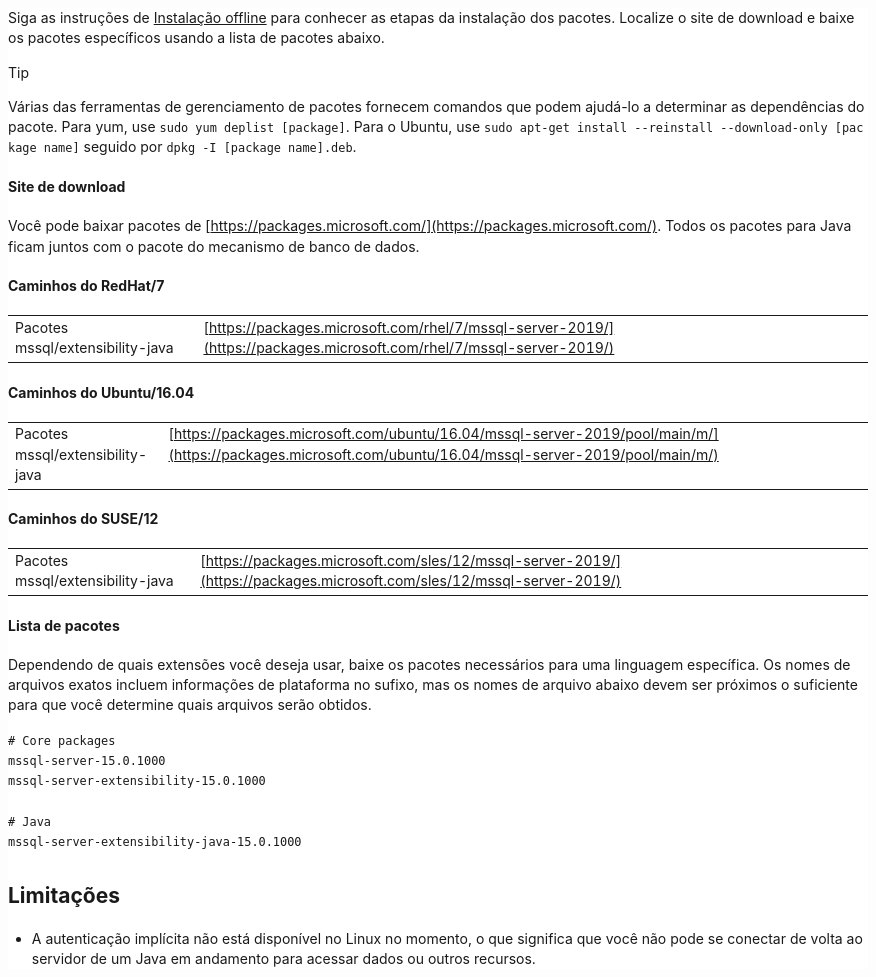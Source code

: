Siga as instruções de [Instalação offline](sql-server-linux-setup.md#offline) para conhecer as etapas da instalação dos pacotes. Localize o site de download e baixe os pacotes específicos usando a lista de pacotes abaixo.

> [!Tip]
> Várias das ferramentas de gerenciamento de pacotes fornecem comandos que podem ajudá-lo a determinar as dependências do pacote. Para yum, use `sudo yum deplist [package]`. Para o Ubuntu, use `sudo apt-get install --reinstall --download-only [package name]` seguido por `dpkg -I [package name].deb`.

#### <a name="download-site"></a>Site de download

Você pode baixar pacotes de [https://packages.microsoft.com/](https://packages.microsoft.com/). Todos os pacotes para Java ficam juntos com o pacote do mecanismo de banco de dados. 

#### <a name="redhat7-paths"></a>Caminhos do RedHat/7

|||
|--|----|
| Pacotes mssql/extensibility-java | [https://packages.microsoft.com/rhel/7/mssql-server-2019/](https://packages.microsoft.com/rhel/7/mssql-server-2019/) |

#### <a name="ubuntu1604-paths"></a>Caminhos do Ubuntu/16.04

|||
|--|----|
| Pacotes mssql/extensibility-java | [https://packages.microsoft.com/ubuntu/16.04/mssql-server-2019/pool/main/m/](https://packages.microsoft.com/ubuntu/16.04/mssql-server-2019/pool/main/m/) |

#### <a name="suse12-paths"></a>Caminhos do SUSE/12

|||
|--|----|
| Pacotes mssql/extensibility-java | [https://packages.microsoft.com/sles/12/mssql-server-2019/](https://packages.microsoft.com/sles/12/mssql-server-2019/) |

#### <a name="package-list"></a>Lista de pacotes

Dependendo de quais extensões você deseja usar, baixe os pacotes necessários para uma linguagem específica. Os nomes de arquivos exatos incluem informações de plataforma no sufixo, mas os nomes de arquivo abaixo devem ser próximos o suficiente para que você determine quais arquivos serão obtidos.

```
# Core packages 
mssql-server-15.0.1000
mssql-server-extensibility-15.0.1000

# Java
mssql-server-extensibility-java-15.0.1000
```

## <a name="limitations"></a>Limitações

+ A autenticação implícita não está disponível no Linux no momento, o que significa que você não pode se conectar de volta ao servidor de um Java em andamento para acessar dados ou outros recursos.
